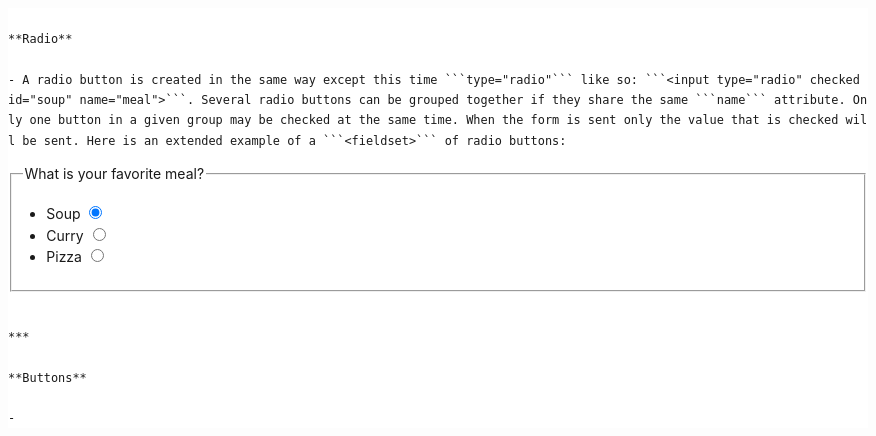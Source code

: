 ```

**Radio**

- A radio button is created in the same way except this time ```type="radio"``` like so: ```<input type="radio" checked id="soup" name="meal">```. Several radio buttons can be grouped together if they share the same ```name``` attribute. Only one button in a given group may be checked at the same time. When the form is sent only the value that is checked will be sent. Here is an extended example of a ```<fieldset>``` of radio buttons:

```

<fieldset>
  <legend>What is your favorite meal?</legend>
  <ul>
    <li>
      <label for="soup">Soup</label>
      <input type="radio" checked id="soup" name="meal" value="soup">
    </li>
    <li>
      <label for="curry">Curry</label>
      <input type="radio" id="curry" name="meal" value="curry">
    </li>
    <li>
      <label for="pizza">Pizza</label>
      <input type="radio" id="pizza" name="meal" value="pizza">
    </li>
  </ul>
</fieldset>

```

***

**Buttons**

- 
